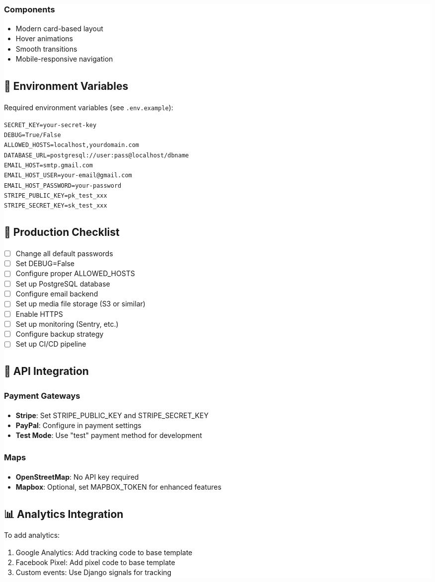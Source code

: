 ### Components
- Modern card-based layout
- Hover animations
- Smooth transitions
- Mobile-responsive navigation

## 📝 Environment Variables

Required environment variables (see `.env.example`):

```
SECRET_KEY=your-secret-key
DEBUG=True/False
ALLOWED_HOSTS=localhost,yourdomain.com
DATABASE_URL=postgresql://user:pass@localhost/dbname
EMAIL_HOST=smtp.gmail.com
EMAIL_HOST_USER=your-email@gmail.com
EMAIL_HOST_PASSWORD=your-password
STRIPE_PUBLIC_KEY=pk_test_xxx
STRIPE_SECRET_KEY=sk_test_xxx
```

## 🚀 Production Checklist

- [ ] Change all default passwords
- [ ] Set DEBUG=False
- [ ] Configure proper ALLOWED_HOSTS
- [ ] Set up PostgreSQL database
- [ ] Configure email backend
- [ ] Set up media file storage (S3 or similar)
- [ ] Enable HTTPS
- [ ] Set up monitoring (Sentry, etc.)
- [ ] Configure backup strategy
- [ ] Set up CI/CD pipeline

## 🤝 API Integration

### Payment Gateways
- **Stripe**: Set STRIPE_PUBLIC_KEY and STRIPE_SECRET_KEY
- **PayPal**: Configure in payment settings
- **Test Mode**: Use "test" payment method for development

### Maps
- **OpenStreetMap**: No API key required
- **Mapbox**: Optional, set MAPBOX_TOKEN for enhanced features

## 📊 Analytics Integration

To add analytics:
1. Google Analytics: Add tracking code to base template
2. Facebook Pixel: Add pixel code to base template
3. Custom events: Use Django signals for tracking
